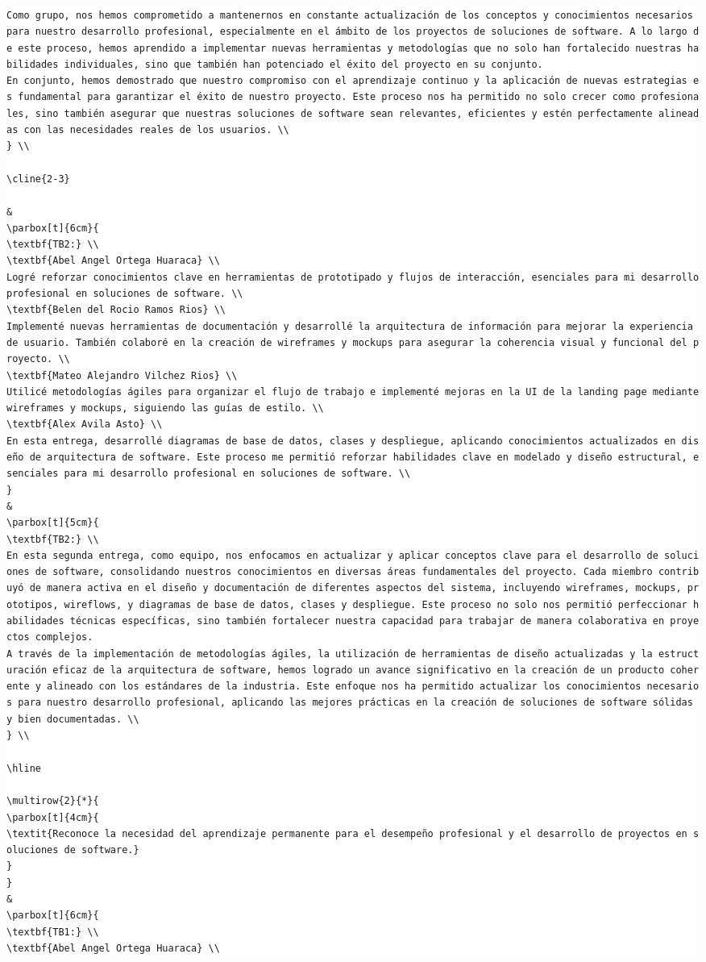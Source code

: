 ```
Como grupo, nos hemos comprometido a mantenernos en constante actualización de los conceptos y conocimientos necesarios para nuestro desarrollo profesional, especialmente en el ámbito de los proyectos de soluciones de software. A lo largo de este proceso, hemos aprendido a implementar nuevas herramientas y metodologías que no solo han fortalecido nuestras habilidades individuales, sino que también han potenciado el éxito del proyecto en su conjunto.
En conjunto, hemos demostrado que nuestro compromiso con el aprendizaje continuo y la aplicación de nuevas estrategias es fundamental para garantizar el éxito de nuestro proyecto. Este proceso nos ha permitido no solo crecer como profesionales, sino también asegurar que nuestras soluciones de software sean relevantes, eficientes y estén perfectamente alineadas con las necesidades reales de los usuarios. \\
} \\ 

\cline{2-3}

&  
\parbox[t]{6cm}{
\textbf{TB2:} \\
\textbf{Abel Angel Ortega Huaraca} \\
Logré reforzar conocimientos clave en herramientas de prototipado y flujos de interacción, esenciales para mi desarrollo profesional en soluciones de software. \\
\textbf{Belen del Rocio Ramos Rios} \\
Implementé nuevas herramientas de documentación y desarrollé la arquitectura de información para mejorar la experiencia de usuario. También colaboré en la creación de wireframes y mockups para asegurar la coherencia visual y funcional del proyecto. \\
\textbf{Mateo Alejandro Vilchez Rios} \\
Utilicé metodologías ágiles para organizar el flujo de trabajo e implementé mejoras en la UI de la landing page mediante wireframes y mockups, siguiendo las guías de estilo. \\
\textbf{Alex Avila Asto} \\
En esta entrega, desarrollé diagramas de base de datos, clases y despliegue, aplicando conocimientos actualizados en diseño de arquitectura de software. Este proceso me permitió reforzar habilidades clave en modelado y diseño estructural, esenciales para mi desarrollo profesional en soluciones de software. \\
} 
&
\parbox[t]{5cm}{
\textbf{TB2:} \\
En esta segunda entrega, como equipo, nos enfocamos en actualizar y aplicar conceptos clave para el desarrollo de soluciones de software, consolidando nuestros conocimientos en diversas áreas fundamentales del proyecto. Cada miembro contribuyó de manera activa en el diseño y documentación de diferentes aspectos del sistema, incluyendo wireframes, mockups, prototipos, wireflows, y diagramas de base de datos, clases y despliegue. Este proceso no solo nos permitió perfeccionar habilidades técnicas específicas, sino también fortalecer nuestra capacidad para trabajar de manera colaborativa en proyectos complejos.
A través de la implementación de metodologías ágiles, la utilización de herramientas de diseño actualizadas y la estructuración eficaz de la arquitectura de software, hemos logrado un avance significativo en la creación de un producto coherente y alineado con los estándares de la industria. Este enfoque nos ha permitido actualizar los conocimientos necesarios para nuestro desarrollo profesional, aplicando las mejores prácticas en la creación de soluciones de software sólidas y bien documentadas. \\
} \\

\hline

\multirow{2}{*}{
\parbox[t]{4cm}{
\textit{Reconoce la necesidad del aprendizaje permanente para el desempeño profesional y el desarrollo de proyectos en soluciones de software.}
}
}
&  
\parbox[t]{6cm}{
\textbf{TB1:} \\
\textbf{Abel Angel Ortega Huaraca} \\
```